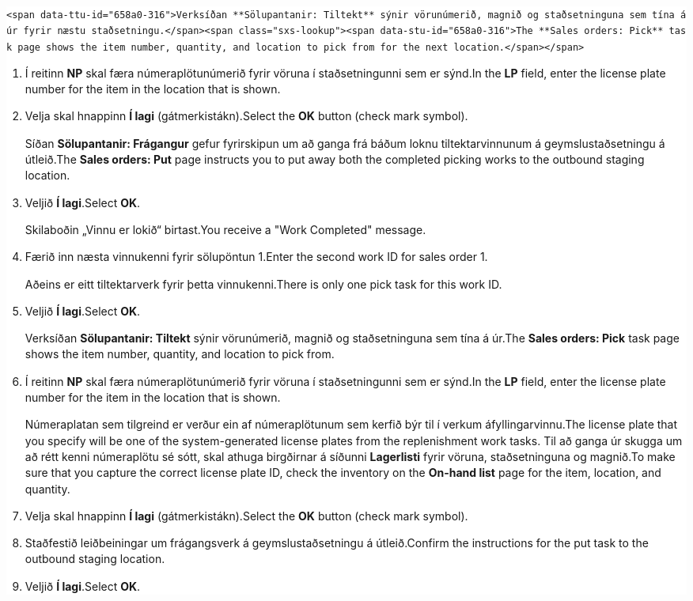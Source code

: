    <span data-ttu-id="658a0-316">Verksíðan **Sölupantanir: Tiltekt** sýnir vörunúmerið, magnið og staðsetninguna sem tína á úr fyrir næstu staðsetningu.</span><span class="sxs-lookup"><span data-stu-id="658a0-316">The **Sales orders: Pick** task page shows the item number, quantity, and location to pick from for the next location.</span></span>

1. <span data-ttu-id="658a0-317">Í reitinn **NP** skal færa númeraplötunúmerið fyrir vöruna í staðsetningunni sem er sýnd.</span><span class="sxs-lookup"><span data-stu-id="658a0-317">In the **LP** field, enter the license plate number for the item in the location that is shown.</span></span>
1. <span data-ttu-id="658a0-318">Velja skal hnappinn **Í lagi** (gátmerkistákn).</span><span class="sxs-lookup"><span data-stu-id="658a0-318">Select the **OK** button (check mark symbol).</span></span>

    <span data-ttu-id="658a0-319">Síðan **Sölupantanir: Frágangur** gefur fyrirskipun um að ganga frá báðum loknu tiltektarvinnunum á geymslustaðsetningu á útleið.</span><span class="sxs-lookup"><span data-stu-id="658a0-319">The **Sales orders: Put** page instructs you to put away both the completed picking works to the outbound staging location.</span></span>

1. <span data-ttu-id="658a0-320">Veljið **Í lagi**.</span><span class="sxs-lookup"><span data-stu-id="658a0-320">Select **OK**.</span></span>

    <span data-ttu-id="658a0-321">Skilaboðin „Vinnu er lokið“ birtast.</span><span class="sxs-lookup"><span data-stu-id="658a0-321">You receive a "Work Completed" message.</span></span>

1. <span data-ttu-id="658a0-322">Færið inn næsta vinnukenni fyrir sölupöntun 1.</span><span class="sxs-lookup"><span data-stu-id="658a0-322">Enter the second work ID for sales order 1.</span></span>

    <span data-ttu-id="658a0-323">Aðeins er eitt tiltektarverk fyrir þetta vinnukenni.</span><span class="sxs-lookup"><span data-stu-id="658a0-323">There is only one pick task for this work ID.</span></span>

1. <span data-ttu-id="658a0-324">Veljið **Í lagi**.</span><span class="sxs-lookup"><span data-stu-id="658a0-324">Select **OK**.</span></span>

    <span data-ttu-id="658a0-325">Verksíðan **Sölupantanir: Tiltekt** sýnir vörunúmerið, magnið og staðsetninguna sem tína á úr.</span><span class="sxs-lookup"><span data-stu-id="658a0-325">The **Sales orders: Pick** task page shows the item number, quantity, and location to pick from.</span></span>

1. <span data-ttu-id="658a0-326">Í reitinn **NP** skal færa númeraplötunúmerið fyrir vöruna í staðsetningunni sem er sýnd.</span><span class="sxs-lookup"><span data-stu-id="658a0-326">In the **LP** field, enter the license plate number for the item in the location that is shown.</span></span>

    <span data-ttu-id="658a0-327">Númeraplatan sem tilgreind er verður ein af númeraplötunum sem kerfið býr til í verkum áfyllingarvinnu.</span><span class="sxs-lookup"><span data-stu-id="658a0-327">The license plate that you specify will be one of the system-generated license plates from the replenishment work tasks.</span></span> <span data-ttu-id="658a0-328">Til að ganga úr skugga um að rétt kenni númeraplötu sé sótt, skal athuga birgðirnar á síðunni **Lagerlisti** fyrir vöruna, staðsetninguna og magnið.</span><span class="sxs-lookup"><span data-stu-id="658a0-328">To make sure that you capture the correct license plate ID, check the inventory on the **On-hand list** page for the item, location, and quantity.</span></span>

1. <span data-ttu-id="658a0-329">Velja skal hnappinn **Í lagi** (gátmerkistákn).</span><span class="sxs-lookup"><span data-stu-id="658a0-329">Select the **OK** button (check mark symbol).</span></span>
1. <span data-ttu-id="658a0-330">Staðfestið leiðbeiningar um frágangsverk á geymslustaðsetningu á útleið.</span><span class="sxs-lookup"><span data-stu-id="658a0-330">Confirm the instructions for the put task to the outbound staging location.</span></span>
1. <span data-ttu-id="658a0-331">Veljið **Í lagi**.</span><span class="sxs-lookup"><span data-stu-id="658a0-331">Select **OK**.</span></span>
